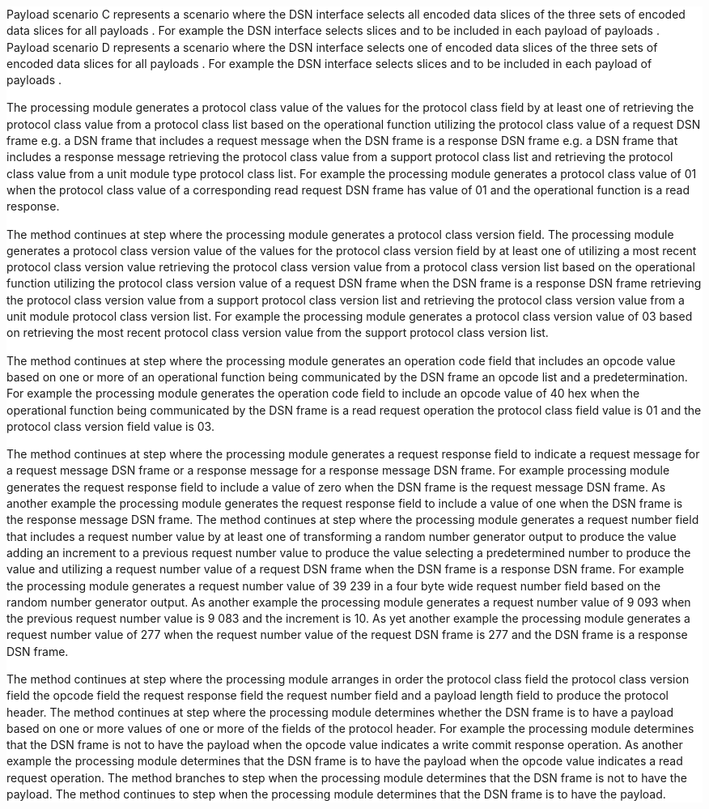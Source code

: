 Payload scenario C represents a scenario where the DSN interface selects all encoded data slices of the three sets of encoded data slices for all payloads . For example the DSN interface selects slices                       and   to be included in each payload of payloads . Payload scenario D represents a scenario where the DSN interface selects one of encoded data slices of the three sets of encoded data slices for all payloads . For example the DSN interface selects slices       and   to be included in each payload of payloads .

The processing module generates a protocol class value of the values for the protocol class field by at least one of retrieving the protocol class value from a protocol class list based on the operational function utilizing the protocol class value of a request DSN frame e.g. a DSN frame that includes a request message when the DSN frame is a response DSN frame e.g. a DSN frame that includes a response message retrieving the protocol class value from a support protocol class list and retrieving the protocol class value from a unit module type protocol class list. For example the processing module generates a protocol class value of 01 when the protocol class value of a corresponding read request DSN frame has value of 01 and the operational function is a read response.

The method continues at step where the processing module generates a protocol class version field. The processing module generates a protocol class version value of the values for the protocol class version field by at least one of utilizing a most recent protocol class version value retrieving the protocol class version value from a protocol class version list based on the operational function utilizing the protocol class version value of a request DSN frame when the DSN frame is a response DSN frame retrieving the protocol class version value from a support protocol class version list and retrieving the protocol class version value from a unit module protocol class version list. For example the processing module generates a protocol class version value of 03 based on retrieving the most recent protocol class version value from the support protocol class version list.

The method continues at step where the processing module generates an operation code field that includes an opcode value based on one or more of an operational function being communicated by the DSN frame an opcode list and a predetermination. For example the processing module generates the operation code field to include an opcode value of 40 hex when the operational function being communicated by the DSN frame is a read request operation the protocol class field value is 01 and the protocol class version field value is 03.

The method continues at step where the processing module generates a request response field to indicate a request message for a request message DSN frame or a response message for a response message DSN frame. For example processing module generates the request response field to include a value of zero when the DSN frame is the request message DSN frame. As another example the processing module generates the request response field to include a value of one when the DSN frame is the response message DSN frame. The method continues at step where the processing module generates a request number field that includes a request number value by at least one of transforming a random number generator output to produce the value adding an increment to a previous request number value to produce the value selecting a predetermined number to produce the value and utilizing a request number value of a request DSN frame when the DSN frame is a response DSN frame. For example the processing module generates a request number value of 39 239 in a four byte wide request number field based on the random number generator output. As another example the processing module generates a request number value of 9 093 when the previous request number value is 9 083 and the increment is 10. As yet another example the processing module generates a request number value of 277 when the request number value of the request DSN frame is 277 and the DSN frame is a response DSN frame.

The method continues at step where the processing module arranges in order the protocol class field the protocol class version field the opcode field the request response field the request number field and a payload length field to produce the protocol header. The method continues at step where the processing module determines whether the DSN frame is to have a payload based on one or more values of one or more of the fields of the protocol header. For example the processing module determines that the DSN frame is not to have the payload when the opcode value indicates a write commit response operation. As another example the processing module determines that the DSN frame is to have the payload when the opcode value indicates a read request operation. The method branches to step when the processing module determines that the DSN frame is not to have the payload. The method continues to step when the processing module determines that the DSN frame is to have the payload.
